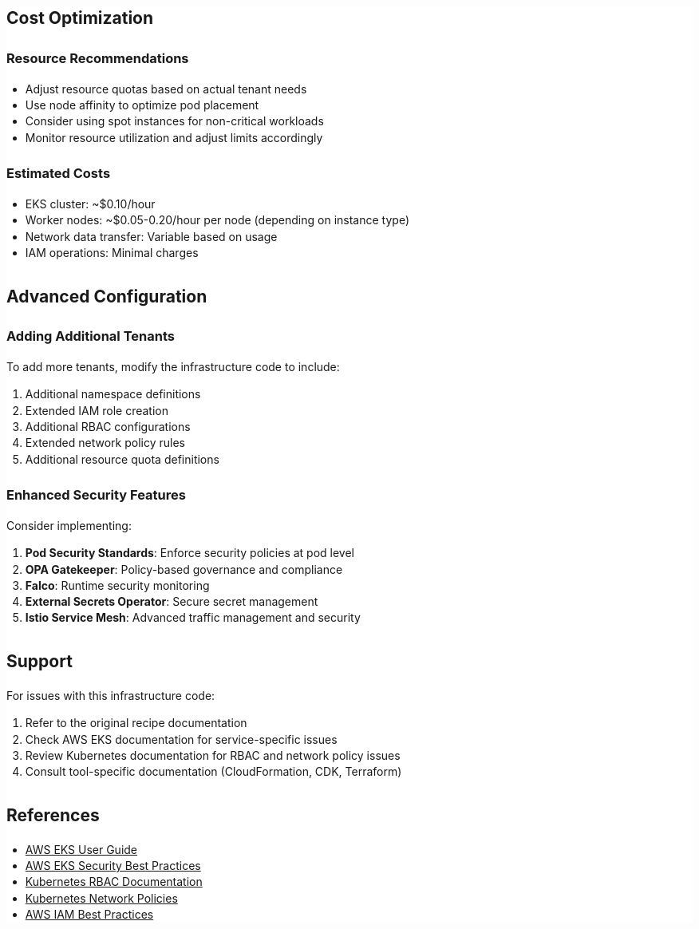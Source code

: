 ## Cost Optimization

### Resource Recommendations

- Adjust resource quotas based on actual tenant needs
- Use node affinity to optimize pod placement
- Consider using spot instances for non-critical workloads
- Monitor resource utilization and adjust limits accordingly

### Estimated Costs

- EKS cluster: ~$0.10/hour
- Worker nodes: ~$0.05-0.20/hour per node (depending on instance type)
- Network data transfer: Variable based on usage
- IAM operations: Minimal charges

## Advanced Configuration

### Adding Additional Tenants

To add more tenants, modify the infrastructure code to include:

1. Additional namespace definitions
2. Extended IAM role creation
3. Additional RBAC configurations
4. Extended network policy rules
5. Additional resource quota definitions

### Enhanced Security Features

Consider implementing:

1. **Pod Security Standards**: Enforce security policies at pod level
2. **OPA Gatekeeper**: Policy-based governance and compliance
3. **Falco**: Runtime security monitoring
4. **External Secrets Operator**: Secure secret management
5. **Istio Service Mesh**: Advanced traffic management and security

## Support

For issues with this infrastructure code:

1. Refer to the original recipe documentation
2. Check AWS EKS documentation for service-specific issues
3. Review Kubernetes documentation for RBAC and network policy issues
4. Consult tool-specific documentation (CloudFormation, CDK, Terraform)

## References

- [AWS EKS User Guide](https://docs.aws.amazon.com/eks/latest/userguide/)
- [AWS EKS Security Best Practices](https://docs.aws.amazon.com/eks/latest/best-practices/security.html)
- [Kubernetes RBAC Documentation](https://kubernetes.io/docs/reference/access-authn-authz/rbac/)
- [Kubernetes Network Policies](https://kubernetes.io/docs/concepts/services-networking/network-policies/)
- [AWS IAM Best Practices](https://docs.aws.amazon.com/IAM/latest/UserGuide/best-practices.html)